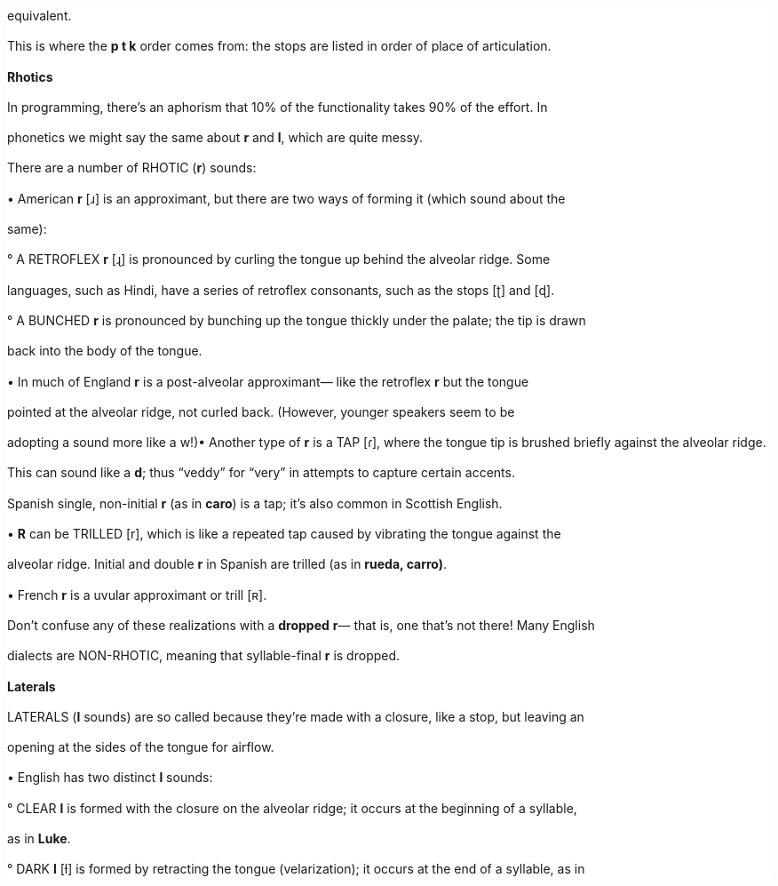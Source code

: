 equivalent. 

This is where the **p t k** order comes from: the stops are listed in order of place of articulation. 

**Rhotics** 

In programming, there’s an aphorism that 10% of the functionality takes 90% of the effort. In 

phonetics we might say the same about **r** and **l**, which are quite messy. 

There are a number of RHOTIC (**r**) sounds: 

• American **r** [ɹ] is an approximant, but there are two ways of forming it (which sound about the 

same): 

° A RETROFLEX **r** [ɻ] is pronounced by curling the tongue up behind the alveolar ridge. Some 

languages, such as Hindi, have a series of retroflex consonants, such as the stops [ʈ] and [ɖ]. 

° A BUNCHED **r** is pronounced by bunching up the tongue thickly under the palate; the tip is drawn 

back into the body of the tongue. 

• In much of England **r** is a post-alveolar approximant— like the retroflex **r** but the tongue 

pointed at the alveolar ridge, not curled back. (However, younger speakers seem to be 

adopting a sound more like a w!)• Another type of **r** is a TAP [ɾ], where the tongue tip is brushed briefly against the alveolar ridge. 

This can sound like a **d**; thus “veddy” for “very” in attempts to capture certain accents. 

Spanish single, non-initial **r** (as in **caro**) is a tap; it’s also common in Scottish English. 

• **R** can be TRILLED [r], which is like a repeated tap caused by vibrating the tongue against the 

alveolar ridge. Initial and double **r** in Spanish are trilled (as in **rueda, carro)**. 

• French **r** is a uvular approximant or trill [ʀ]. 

Don’t confuse any of these realizations with a **dropped** **r**— that is, one that’s not there! Many English 

dialects are NON-RHOTIC, meaning that syllable-final **r** is dropped. 

**Laterals** 

LATERALS (**l** sounds) are so called because they’re made with a closure, like a stop, but leaving an 

opening at the sides of the tongue for airflow. 

• English has two distinct **l** sounds: 

° CLEAR **l** is formed with the closure on the alveolar ridge; it occurs at the beginning of a syllable, 

as in **Luke**. 

° DARK **l** [ɫ] is formed by retracting the tongue (velarization); it occurs at the end of a syllable, as in 
